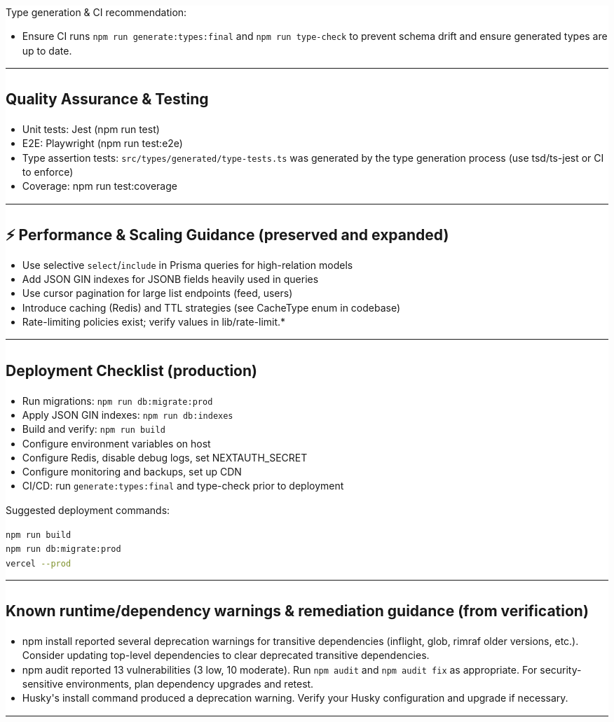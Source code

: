 Type generation & CI recommendation:
- Ensure CI runs `npm run generate:types:final` and `npm run type-check` to prevent schema drift and ensure generated types are up to date.

---

## Quality Assurance & Testing

- Unit tests: Jest (npm run test)
- E2E: Playwright (npm run test:e2e)
- Type assertion tests: `src/types/generated/type-tests.ts` was generated by the type generation process (use tsd/ts-jest or CI to enforce)
- Coverage: npm run test:coverage

---

## ⚡ Performance & Scaling Guidance (preserved and expanded)

- Use selective `select`/`include` in Prisma queries for high-relation models
- Add JSON GIN indexes for JSONB fields heavily used in queries
- Use cursor pagination for large list endpoints (feed, users)
- Introduce caching (Redis) and TTL strategies (see CacheType enum in codebase)
- Rate-limiting policies exist; verify values in lib/rate-limit.*

---

## Deployment Checklist (production)

- Run migrations: `npm run db:migrate:prod`
- Apply JSON GIN indexes: `npm run db:indexes`
- Build and verify: `npm run build`
- Configure environment variables on host
- Configure Redis, disable debug logs, set NEXTAUTH_SECRET
- Configure monitoring and backups, set up CDN
- CI/CD: run `generate:types:final` and type-check prior to deployment

Suggested deployment commands:
```bash
npm run build
npm run db:migrate:prod
vercel --prod
```

---

## Known runtime/dependency warnings & remediation guidance (from verification)

- npm install reported several deprecation warnings for transitive dependencies (inflight, glob, rimraf older versions, etc.). Consider updating top-level dependencies to clear deprecated transitive dependencies.
- npm audit reported 13 vulnerabilities (3 low, 10 moderate). Run `npm audit` and `npm audit fix` as appropriate. For security-sensitive environments, plan dependency upgrades and retest.
- Husky's install command produced a deprecation warning. Verify your Husky configuration and upgrade if necessary.

---